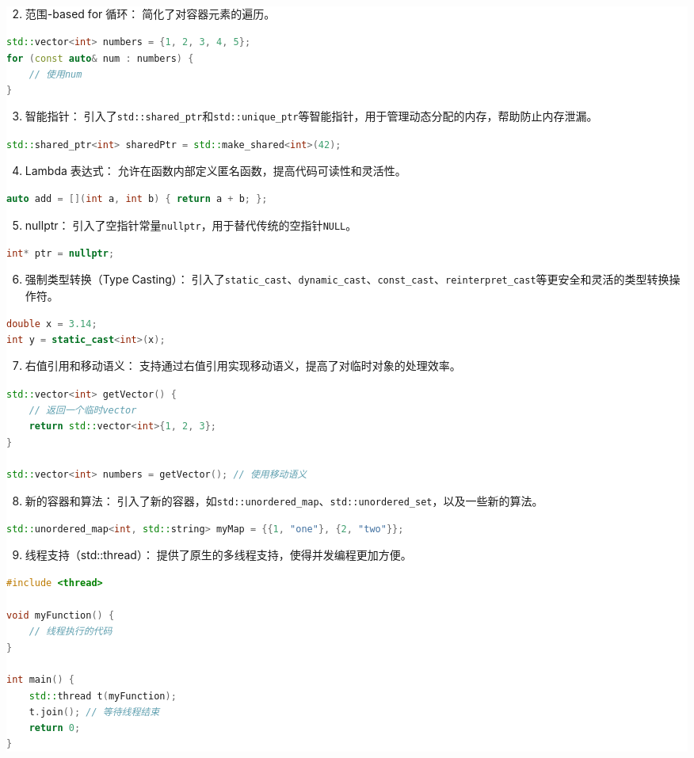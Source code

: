 2. 范围-based for 循环： 简化了对容器元素的遍历。

```C++
std::vector<int> numbers = {1, 2, 3, 4, 5};
for (const auto& num : numbers) {
    // 使用num
}
```

3. 智能指针： 引入了`std::shared_ptr`和`std::unique_ptr`等智能指针，用于管理动态分配的内存，帮助防止内存泄漏。

```C++
std::shared_ptr<int> sharedPtr = std::make_shared<int>(42);
```

4. Lambda 表达式： 允许在函数内部定义匿名函数，提高代码可读性和灵活性。

```C++
auto add = [](int a, int b) { return a + b; };
```

5. nullptr： 引入了空指针常量`nullptr`，用于替代传统的空指针`NULL`。

```C++
int* ptr = nullptr;
```

6. 强制类型转换（Type Casting）： 引入了`static_cast`、`dynamic_cast`、`const_cast`、`reinterpret_cast`等更安全和灵活的类型转换操作符。

```C++
double x = 3.14;
int y = static_cast<int>(x);
```

7. 右值引用和移动语义： 支持通过右值引用实现移动语义，提高了对临时对象的处理效率。

```C++
std::vector<int> getVector() {
    // 返回一个临时vector
    return std::vector<int>{1, 2, 3};
}

std::vector<int> numbers = getVector(); // 使用移动语义
```

8. 新的容器和算法： 引入了新的容器，如`std::unordered_map`、`std::unordered_set`，以及一些新的算法。

```C++
std::unordered_map<int, std::string> myMap = {{1, "one"}, {2, "two"}};
```

9. 线程支持（std::thread）： 提供了原生的多线程支持，使得并发编程更加方便。

```C++
#include <thread>

void myFunction() {
    // 线程执行的代码
}

int main() {
    std::thread t(myFunction);
    t.join(); // 等待线程结束
    return 0;
}
```
